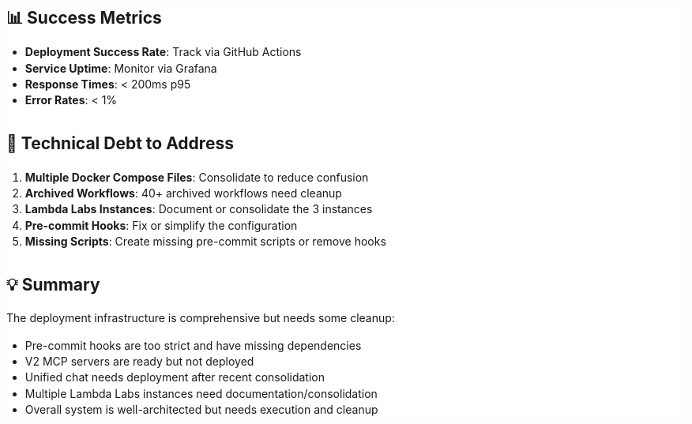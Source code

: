 ## 📊 Success Metrics

- **Deployment Success Rate**: Track via GitHub Actions
- **Service Uptime**: Monitor via Grafana
- **Response Times**: < 200ms p95
- **Error Rates**: < 1%

## 🔧 Technical Debt to Address

1. **Multiple Docker Compose Files**: Consolidate to reduce confusion
2. **Archived Workflows**: 40+ archived workflows need cleanup
3. **Lambda Labs Instances**: Document or consolidate the 3 instances
4. **Pre-commit Hooks**: Fix or simplify the configuration
5. **Missing Scripts**: Create missing pre-commit scripts or remove hooks

## 💡 Summary

The deployment infrastructure is comprehensive but needs some cleanup:
- Pre-commit hooks are too strict and have missing dependencies
- V2 MCP servers are ready but not deployed
- Unified chat needs deployment after recent consolidation
- Multiple Lambda Labs instances need documentation/consolidation
- Overall system is well-architected but needs execution and cleanup 